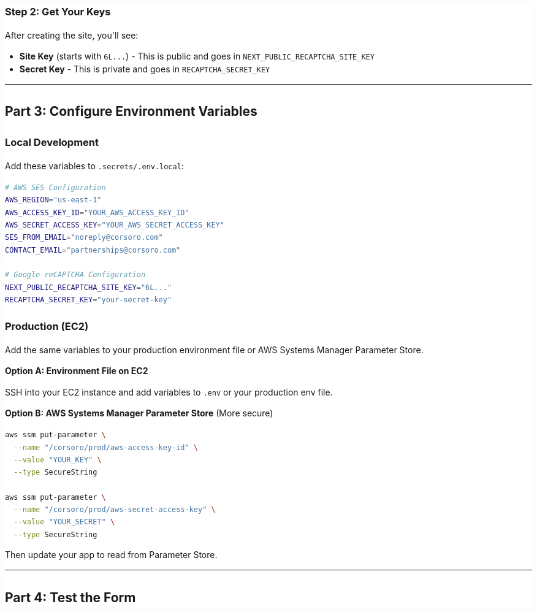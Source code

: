 ### Step 2: Get Your Keys

After creating the site, you'll see:
- **Site Key** (starts with `6L...`) - This is public and goes in `NEXT_PUBLIC_RECAPTCHA_SITE_KEY`
- **Secret Key** - This is private and goes in `RECAPTCHA_SECRET_KEY`

---

## Part 3: Configure Environment Variables

### Local Development

Add these variables to `.secrets/.env.local`:

```bash
# AWS SES Configuration
AWS_REGION="us-east-1"
AWS_ACCESS_KEY_ID="YOUR_AWS_ACCESS_KEY_ID"
AWS_SECRET_ACCESS_KEY="YOUR_AWS_SECRET_ACCESS_KEY"
SES_FROM_EMAIL="noreply@corsoro.com"
CONTACT_EMAIL="partnerships@corsoro.com"

# Google reCAPTCHA Configuration
NEXT_PUBLIC_RECAPTCHA_SITE_KEY="6L..."
RECAPTCHA_SECRET_KEY="your-secret-key"
```

### Production (EC2)

Add the same variables to your production environment file or AWS Systems Manager Parameter Store.

**Option A: Environment File on EC2**

SSH into your EC2 instance and add variables to `.env` or your production env file.

**Option B: AWS Systems Manager Parameter Store** (More secure)

```bash
aws ssm put-parameter \
  --name "/corsoro/prod/aws-access-key-id" \
  --value "YOUR_KEY" \
  --type SecureString

aws ssm put-parameter \
  --name "/corsoro/prod/aws-secret-access-key" \
  --value "YOUR_SECRET" \
  --type SecureString
```

Then update your app to read from Parameter Store.

---

## Part 4: Test the Form
